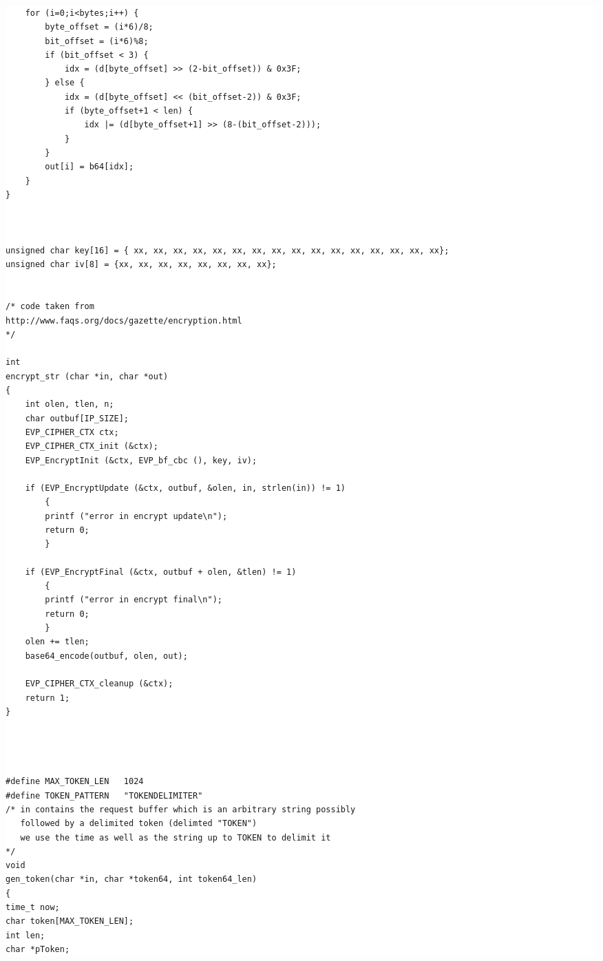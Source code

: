         for (i=0;i<bytes;i++) {
            byte_offset = (i*6)/8;
            bit_offset = (i*6)%8;
            if (bit_offset < 3) {
                idx = (d[byte_offset] >> (2-bit_offset)) & 0x3F;
            } else {
                idx = (d[byte_offset] << (bit_offset-2)) & 0x3F;
                if (byte_offset+1 < len) {
                    idx |= (d[byte_offset+1] >> (8-(bit_offset-2)));
                }
            }
            out[i] = b64[idx];
        }
    }



    unsigned char key[16] = { xx, xx, xx, xx, xx, xx, xx, xx, xx, xx, xx, xx, xx, xx, xx, xx};
    unsigned char iv[8] = {xx, xx, xx, xx, xx, xx, xx, xx};


    /* code taken from
    http://www.faqs.org/docs/gazette/encryption.html
    */

    int
    encrypt_str (char *in, char *out)
    {
        int olen, tlen, n;
        char outbuf[IP_SIZE];
        EVP_CIPHER_CTX ctx;
        EVP_CIPHER_CTX_init (&ctx);
        EVP_EncryptInit (&ctx, EVP_bf_cbc (), key, iv);

        if (EVP_EncryptUpdate (&ctx, outbuf, &olen, in, strlen(in)) != 1)
            {
            printf ("error in encrypt update\n");
            return 0;
            }

        if (EVP_EncryptFinal (&ctx, outbuf + olen, &tlen) != 1)
            {
            printf ("error in encrypt final\n");
            return 0;
            }
        olen += tlen;
        base64_encode(outbuf, olen, out);

        EVP_CIPHER_CTX_cleanup (&ctx);
        return 1;
    }




    #define MAX_TOKEN_LEN   1024
    #define TOKEN_PATTERN   "TOKENDELIMITER"
    /* in contains the request buffer which is an arbitrary string possibly
       followed by a delimited token (delimted "TOKEN")
       we use the time as well as the string up to TOKEN to delimit it
    */
    void
    gen_token(char *in, char *token64, int token64_len)
    {
    time_t now;
    char token[MAX_TOKEN_LEN];
    int len;
    char *pToken;

